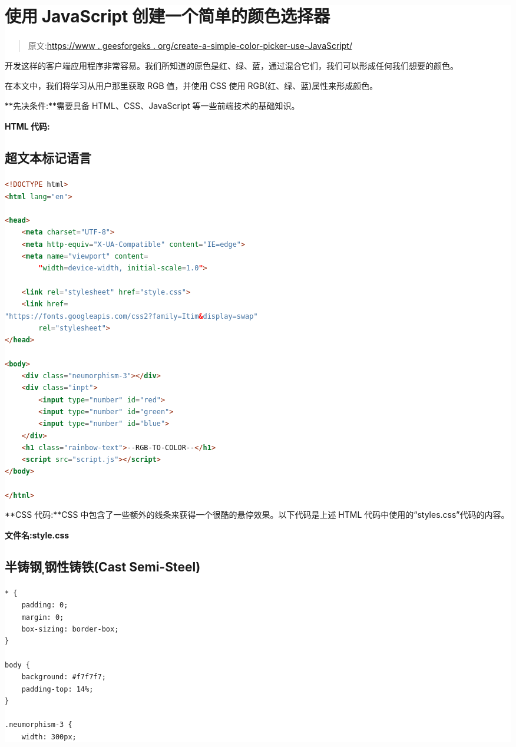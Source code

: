 # 使用 JavaScript 创建一个简单的颜色选择器

> 原文:[https://www . geesforgeks . org/create-a-simple-color-picker-use-JavaScript/](https://www.geeksforgeeks.org/create-a-simple-color-picker-using-javascript/)

开发这样的客户端应用程序非常容易。我们所知道的原色是红、绿、蓝，通过混合它们，我们可以形成任何我们想要的颜色。

在本文中，我们将学习从用户那里获取 RGB 值，并使用 CSS 使用 RGB(红、绿、蓝)属性来形成颜色。

**先决条件:**需要具备 HTML、CSS、JavaScript 等一些前端技术的基础知识。

**HTML 代码:**

## 超文本标记语言

```html
<!DOCTYPE html>
<html lang="en">

<head>
    <meta charset="UTF-8">
    <meta http-equiv="X-UA-Compatible" content="IE=edge">
    <meta name="viewport" content=
        "width=device-width, initial-scale=1.0">

    <link rel="stylesheet" href="style.css">
    <link href=
"https://fonts.googleapis.com/css2?family=Itim&display=swap"
        rel="stylesheet">
</head>

<body>
    <div class="neumorphism-3"></div>
    <div class="inpt">
        <input type="number" id="red">
        <input type="number" id="green">
        <input type="number" id="blue">
    </div>
    <h1 class="rainbow-text">--RGB-TO-COLOR--</h1>
    <script src="script.js"></script>
</body>

</html>
```

**CSS 代码:**CSS 中包含了一些额外的线条来获得一个很酷的悬停效果。以下代码是上述 HTML 代码中使用的“styles.css”代码的内容。

**文件名:style.css**

## 半铸钢ˌ钢性铸铁(Cast Semi-Steel)

```html
* {
    padding: 0;
    margin: 0;
    box-sizing: border-box;
}

body {
    background: #f7f7f7;
    padding-top: 14%;
}

.neumorphism-3 {
    width: 300px;
```